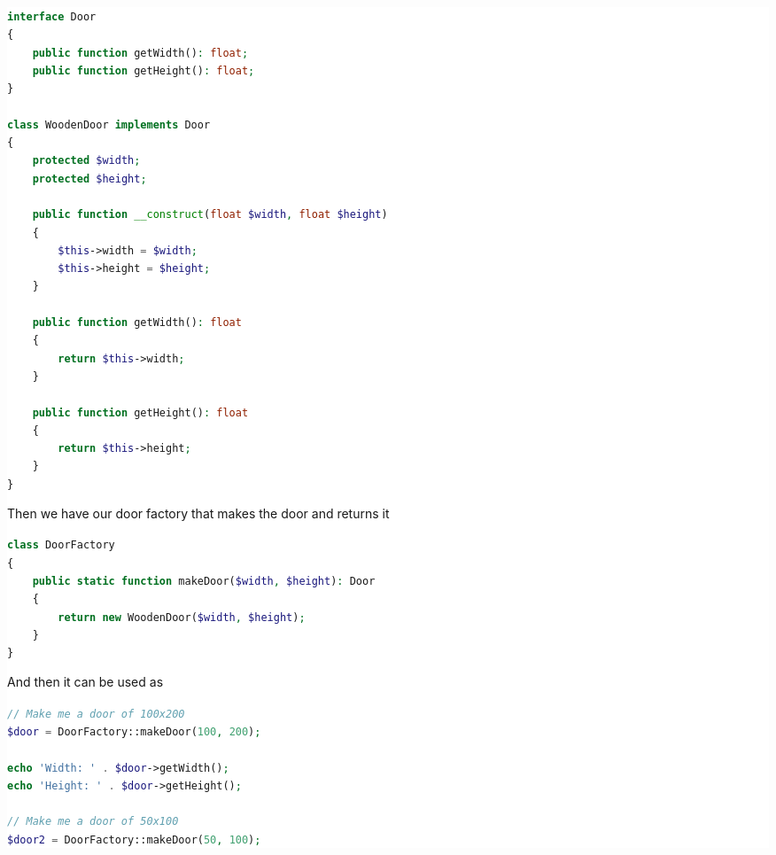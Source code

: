 ```php
interface Door
{
    public function getWidth(): float;
    public function getHeight(): float;
}

class WoodenDoor implements Door
{
    protected $width;
    protected $height;

    public function __construct(float $width, float $height)
    {
        $this->width = $width;
        $this->height = $height;
    }

    public function getWidth(): float
    {
        return $this->width;
    }

    public function getHeight(): float
    {
        return $this->height;
    }
}
```

Then we have our door factory that makes the door and returns it

```php
class DoorFactory
{
    public static function makeDoor($width, $height): Door
    {
        return new WoodenDoor($width, $height);
    }
}
```

And then it can be used as

```php
// Make me a door of 100x200
$door = DoorFactory::makeDoor(100, 200);

echo 'Width: ' . $door->getWidth();
echo 'Height: ' . $door->getHeight();

// Make me a door of 50x100
$door2 = DoorFactory::makeDoor(50, 100);
```
